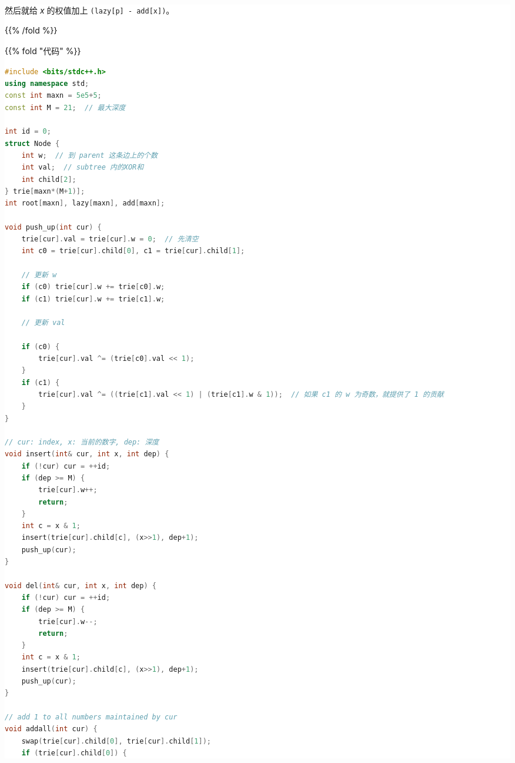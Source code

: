然后就给 $x$ 的权值加上 `(lazy[p] - add[x])`。

{{% /fold %}}


{{% fold "代码" %}}

```cpp
#include <bits/stdc++.h>
using namespace std;
const int maxn = 5e5+5;
const int M = 21;  // 最大深度

int id = 0;
struct Node {
    int w;  // 到 parent 这条边上的个数
    int val;  // subtree 内的XOR和
    int child[2];
} trie[maxn*(M+1)];
int root[maxn], lazy[maxn], add[maxn];

void push_up(int cur) {
    trie[cur].val = trie[cur].w = 0;  // 先清空
    int c0 = trie[cur].child[0], c1 = trie[cur].child[1];

    // 更新 w
    if (c0) trie[cur].w += trie[c0].w;
    if (c1) trie[cur].w += trie[c1].w;

    // 更新 val

    if (c0) {
        trie[cur].val ^= (trie[c0].val << 1);
    }
    if (c1) {
        trie[cur].val ^= ((trie[c1].val << 1) | (trie[c1].w & 1));  // 如果 c1 的 w 为奇数，就提供了 1 的贡献
    }
}

// cur: index, x: 当前的数字, dep: 深度
void insert(int& cur, int x, int dep) {
    if (!cur) cur = ++id;
    if (dep >= M) {
        trie[cur].w++;
        return;
    }
    int c = x & 1;
    insert(trie[cur].child[c], (x>>1), dep+1);
    push_up(cur);
}

void del(int& cur, int x, int dep) {
    if (!cur) cur = ++id;
    if (dep >= M) {
        trie[cur].w--;
        return;
    }
    int c = x & 1;
    insert(trie[cur].child[c], (x>>1), dep+1);
    push_up(cur);
}

// add 1 to all numbers maintained by cur
void addall(int cur) {
    swap(trie[cur].child[0], trie[cur].child[1]);
    if (trie[cur].child[0]) {
```